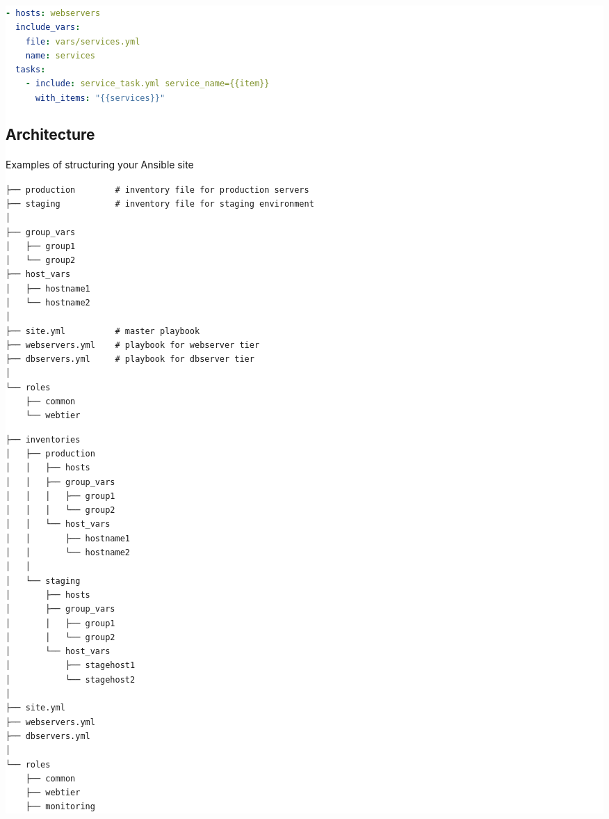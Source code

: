 ```yaml
- hosts: webservers
  include_vars:
    file: vars/services.yml
    name: services
  tasks:
    - include: service_task.yml service_name={{item}}
      with_items: "{{services}}"
```



## Architecture
Examples of structuring your Ansible site




```
├── production        # inventory file for production servers
├── staging           # inventory file for staging environment
│
├── group_vars
│   ├── group1        
│   └── group2        
├── host_vars
│   ├── hostname1     
│   └── hostname2     
│
├── site.yml          # master playbook
├── webservers.yml    # playbook for webserver tier
├── dbservers.yml     # playbook for dbserver tier
│
└── roles
    ├── common
    └── webtier
```



```
├── inventories
│   ├── production
│   │   ├── hosts
│   │   ├── group_vars
│   │   │   ├── group1
│   │   │   └── group2
│   │   └── host_vars
│   │       ├── hostname1
│   │       └── hostname2
│   │
│   └── staging
│       ├── hosts
│       ├── group_vars
│       │   ├── group1
│       │   └── group2
│       └── host_vars
│           ├── stagehost1
│           └── stagehost2
│    
├── site.yml
├── webservers.yml
├── dbservers.yml
│
└── roles
    ├── common
    ├── webtier
    ├── monitoring
```